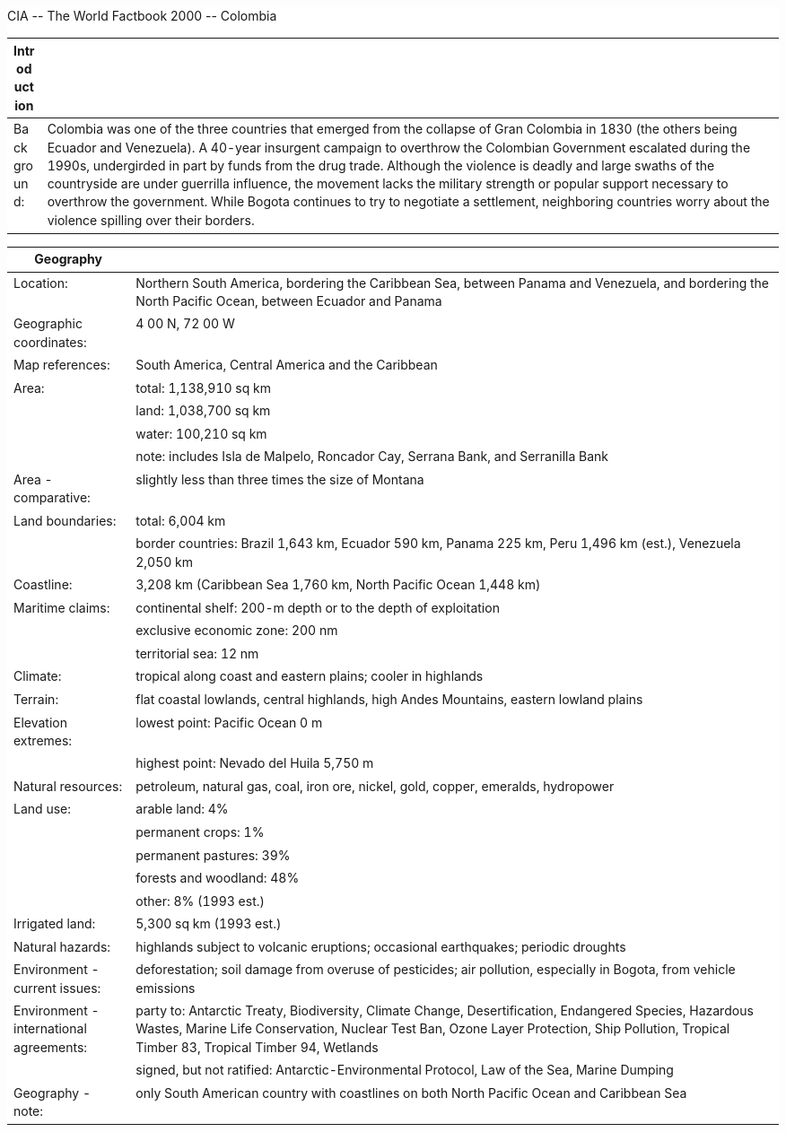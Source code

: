 CIA -- The World Factbook 2000 -- Colombia

| Introduction |   |
| --- | --- |
| Background: | Colombia was one of the three countries that emerged from the collapse of Gran Colombia in 1830 (the others being Ecuador and Venezuela). A 40-year insurgent campaign to overthrow the Colombian Government escalated during the 1990s, undergirded in part by funds from the drug trade. Although the violence is deadly and large swaths of the countryside are under guerrilla influence, the movement lacks the military strength or popular support necessary to overthrow the government. While Bogota continues to try to negotiate a settlement, neighboring countries worry about the violence spilling over their borders. |

| Geography |   |
| --- | --- |
| Location: | Northern South America, bordering the Caribbean Sea, between Panama and Venezuela, and bordering the North Pacific Ocean, between Ecuador and Panama |
| Geographic coordinates: | 4 00 N, 72 00 W |
| Map references: | South America, Central America and the Caribbean |
| Area: | total: 1,138,910 sq km |
|  | land: 1,038,700 sq km |
|  | water: 100,210 sq km |
|  | note: includes Isla de Malpelo, Roncador Cay, Serrana Bank, and Serranilla Bank |
| Area - comparative: | slightly less than three times the size of Montana |
| Land boundaries: | total: 6,004 km |
|  | border countries: Brazil 1,643 km, Ecuador 590 km, Panama 225 km, Peru 1,496 km (est.), Venezuela 2,050 km |
| Coastline: | 3,208 km (Caribbean Sea 1,760 km, North Pacific Ocean 1,448 km) |
| Maritime claims: | continental shelf: 200-m depth or to the depth of exploitation |
|  | exclusive economic zone: 200 nm |
|  | territorial sea: 12 nm |
| Climate: | tropical along coast and eastern plains; cooler in highlands |
| Terrain: | flat coastal lowlands, central highlands, high Andes Mountains, eastern lowland plains |
| Elevation extremes: | lowest point: Pacific Ocean 0 m |
|  | highest point: Nevado del Huila 5,750 m |
| Natural resources: | petroleum, natural gas, coal, iron ore, nickel, gold, copper, emeralds, hydropower |
| Land use: | arable land: 4% |
|  | permanent crops: 1% |
|  | permanent pastures: 39% |
|  | forests and woodland: 48% |
|  | other: 8% (1993 est.) |
| Irrigated land: | 5,300 sq km (1993 est.) |
| Natural hazards: | highlands subject to volcanic eruptions; occasional earthquakes; periodic droughts |
| Environment - current issues: | deforestation; soil damage from overuse of pesticides; air pollution, especially in Bogota, from vehicle emissions |
| Environment - international agreements: | party to: Antarctic Treaty, Biodiversity, Climate Change, Desertification, Endangered Species, Hazardous Wastes, Marine Life Conservation, Nuclear Test Ban, Ozone Layer Protection, Ship Pollution, Tropical Timber 83, Tropical Timber 94, Wetlands |
|  | signed, but not ratified: Antarctic-Environmental Protocol, Law of the Sea, Marine Dumping |
| Geography - note: | only South American country with coastlines on both North Pacific Ocean and Caribbean Sea |
